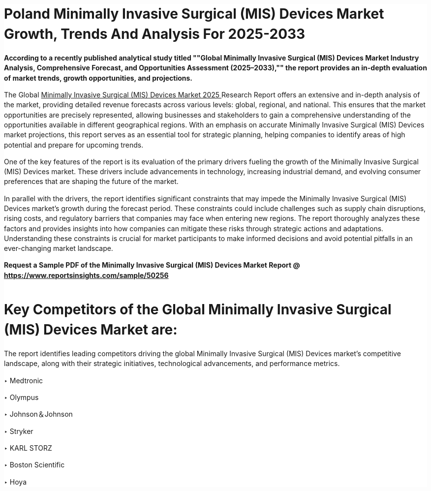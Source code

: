 # Poland Minimally Invasive Surgical (MIS) Devices Market Growth, Trends And Analysis For 2025-2033

<strong>According to a recently published analytical study titled ""Global Minimally Invasive Surgical (MIS) Devices Market Industry Analysis, Comprehensive Forecast, and Opportunities Assessment (2025–2033),"" the report provides an in-depth evaluation of market trends, growth opportunities, and projections.</strong>

 The Global <a href=https://www.reportsinsights.com/sample/50256>Minimally Invasive Surgical (MIS) Devices Market 2025 </a> Research Report offers an extensive and in-depth analysis of the market, providing detailed revenue forecasts across various levels: global, regional, and national. This ensures that the market opportunities are precisely represented, allowing businesses and stakeholders to gain a comprehensive understanding of the opportunities available in different geographical regions. With an emphasis on accurate Minimally Invasive Surgical (MIS) Devices market projections, this report serves as an essential tool for strategic planning, helping companies to identify areas of high potential and prepare for upcoming trends.

One of the key features of the report is its evaluation of the primary drivers fueling the growth of the Minimally Invasive Surgical (MIS) Devices market. These drivers include advancements in technology, increasing industrial demand, and evolving consumer preferences that are shaping the future of the market. 

In parallel with the drivers, the report identifies significant constraints that may impede the Minimally Invasive Surgical (MIS) Devices market’s growth during the forecast period. These constraints could include challenges such as supply chain disruptions, rising costs, and regulatory barriers that companies may face when entering new regions. The report thoroughly analyzes these factors and provides insights into how companies can mitigate these risks through strategic actions and adaptations. Understanding these constraints is crucial for market participants to make informed decisions and avoid potential pitfalls in an ever-changing market landscape.

<strong>Request a Sample PDF of the Minimally Invasive Surgical (MIS) Devices Market Report </strong><strong>@<a href=https://www.reportsinsights.com/sample/50256> https://www.reportsinsights.com/sample/50256</a></strong></font>

# <strong>Key Competitors of the Global Minimally Invasive Surgical (MIS) Devices Market are:</strong>

The report identifies leading competitors driving the global Minimally Invasive Surgical (MIS) Devices market’s competitive landscape, along with their strategic initiatives, technological advancements, and performance metrics.

‣ Medtronic

‣ Olympus

‣ Johnson＆Johnson

‣ Stryker

‣ KARL STORZ

‣ Boston Scientific

‣ Hoya
